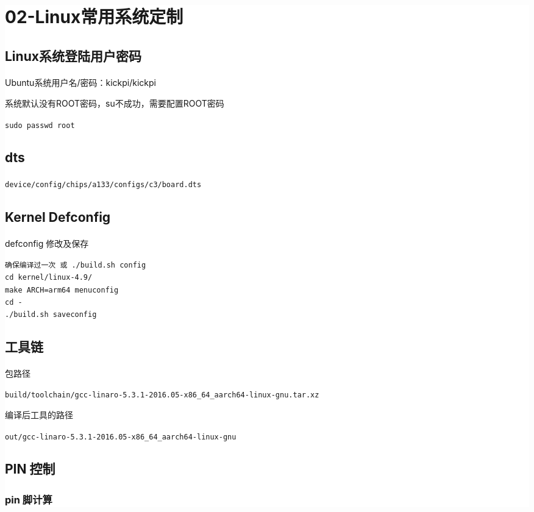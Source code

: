 # 02-Linux常用系统定制



## Linux系统登陆用户密码

Ubuntu系统用户名/密码：kickpi/kickpi

系统默认没有ROOT密码，su不成功，需要配置ROOT密码

```
sudo passwd root
```



## dts

```
device/config/chips/a133/configs/c3/board.dts
```



## Kernel Defconfig 

defconfig 修改及保存

```
确保编译过一次 或 ./build.sh config
cd kernel/linux-4.9/
make ARCH=arm64 menuconfig
cd -
./build.sh saveconfig
```



## 工具链

包路径

```
build/toolchain/gcc-linaro-5.3.1-2016.05-x86_64_aarch64-linux-gnu.tar.xz
```

编译后工具的路径

```
out/gcc-linaro-5.3.1-2016.05-x86_64_aarch64-linux-gnu
```



## PIN 控制

### pin 脚计算
